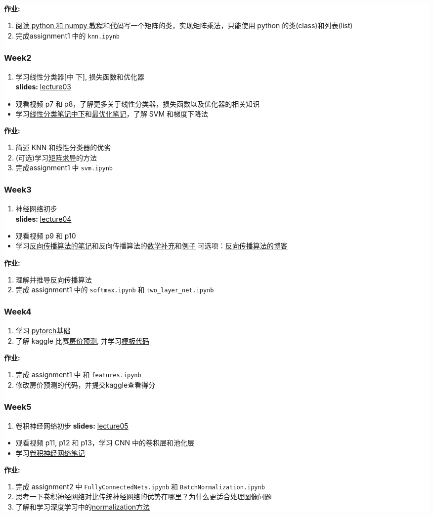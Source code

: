 **作业:**   
1. [阅读 python 和 numpy 教程](https://zhuanlan.zhihu.com/p/20878530?refer=intelligentunit)和[代码](https://github.com/sharedeeply/cs231n-camp/blob/master/tutorial/python_numpy_tutorial.ipynb)写一个矩阵的类，实现矩阵乘法，只能使用 python 的类(class)和列表(list)
2. 完成assignment1 中的 `knn.ipynb`


### Week2
1. 学习线性分类器[中 下], 损失函数和优化器  
   **slides:** [lecture03](http://cs231n.stanford.edu/slides/2018/cs231n_2018_lecture03.pdf)
- 观看视频 p7 和 p8，了解更多关于线性分类器，损失函数以及优化器的相关知识
- 学习[线性分类笔记中下](https://zhuanln.zhihu.com/p/20945670?refer=intelligentunit)和[最优化笔记](https://zhuanlan.zhihu.com/p/21360434?refer=intelligentunit)，了解 SVM 和梯度下降法

**作业:**
1. 简述 KNN 和线性分类器的优劣
2. (可选)学习[矩阵求导](https://zhuanlan.zhihu.com/p/25063314)的方法
2. 完成assignment1 中 `svm.ipynb`


### Week3
1. 神经网络初步  
**slides:** [lecture04](http://cs231n.stanford.edu/slides/2018/cs231n_2018_lecture04.pdf)

- 观看视频 p9 和 p10
- 学习[反向传播算法的笔记](https://zhuanlan.zhihu.com/p/21407711?refer=intelligentunit)和反向传播算法的[数学补充](http://cs231n.stanford.edu/handouts/derivatives.pdf)和[例子](http://cs231n.stanford.edu/handouts/linear-backprop.pdf) 
可选项：[反向传播算法的博客](http://colah.github.io/posts/2015-08-Backprop/)

**作业:**  
1. 理解并推导反向传播算法
2. 完成 assignment1 中的 `softmax.ipynb` 和 `two_layer_net.ipynb`

### Week4
1. 学习 [pytorch基础](https://pytorch.org/tutorials/beginner/deep_learning_60min_blitz.html) 
2. 了解 kaggle 比赛[房价预测](https://www.kaggle.com/c/house-prices-advanced-regression-techniques), 并学习[模板代码]()

**作业:**  
1. 完成 assignment1 中  和 `features.ipynb`
2. 修改房价预测的代码，并提交kaggle查看得分


### Week5
1. 卷积神经网络初步
**slides:** [lecture05](http://cs231n.stanford.edu/slides/2018/cs231n_2018_lecture05.pdf)

- 观看视频 p11, p12 和 p13，学习 CNN 中的卷积层和池化层
- 学习[卷积神经网络笔记](https://zhuanlan.zhihu.com/p/22038289?refer=intelligentunit)

**作业:**  
1. 完成 assignment2 中 `FullyConnectedNets.ipynb` 和 `BatchNormalization.ipynb`
2. 思考一下卷积神经网络对比传统神经网络的优势在哪里？为什么更适合处理图像问题
3. 了解和学习深度学习中的[normalization方法](https://zhuanlan.zhihu.com/p/33173246)
